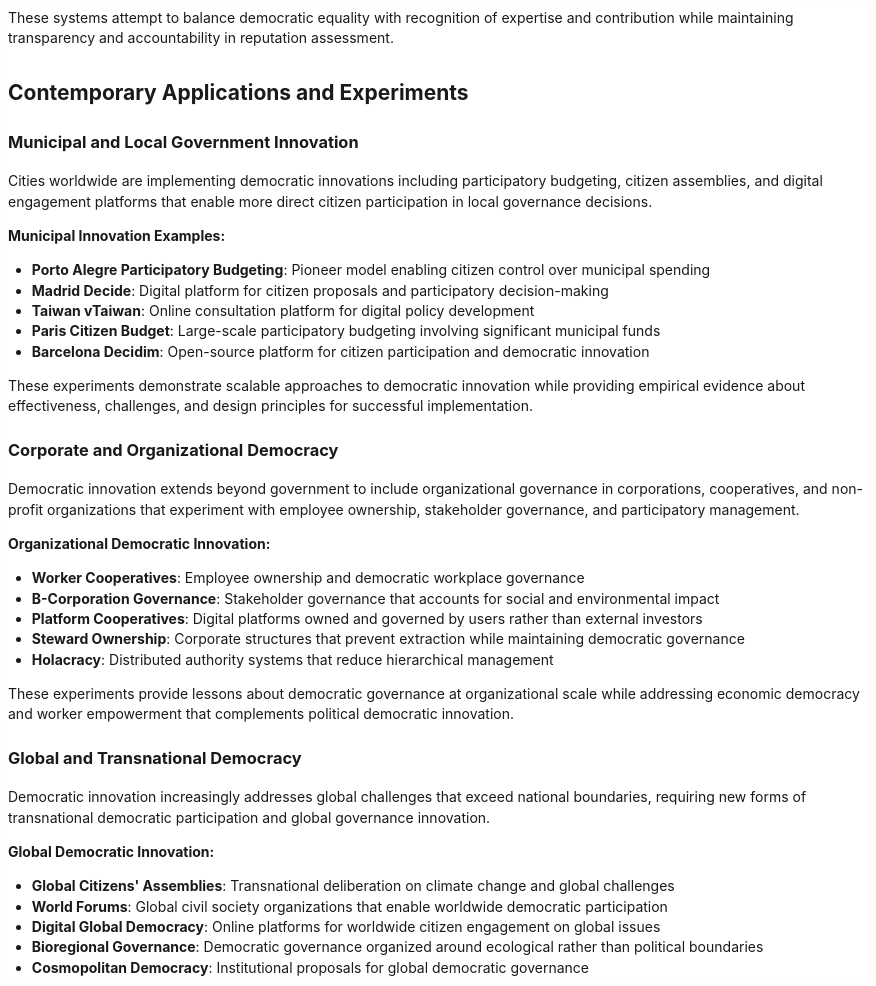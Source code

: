 These systems attempt to balance democratic equality with recognition of expertise and contribution while maintaining transparency and accountability in reputation assessment.

## Contemporary Applications and Experiments

### Municipal and Local Government Innovation

Cities worldwide are implementing democratic innovations including participatory budgeting, citizen assemblies, and digital engagement platforms that enable more direct citizen participation in local governance decisions.

**Municipal Innovation Examples:**
- **Porto Alegre Participatory Budgeting**: Pioneer model enabling citizen control over municipal spending
- **Madrid Decide**: Digital platform for citizen proposals and participatory decision-making
- **Taiwan vTaiwan**: Online consultation platform for digital policy development
- **Paris Citizen Budget**: Large-scale participatory budgeting involving significant municipal funds
- **Barcelona Decidim**: Open-source platform for citizen participation and democratic innovation

These experiments demonstrate scalable approaches to democratic innovation while providing empirical evidence about effectiveness, challenges, and design principles for successful implementation.

### Corporate and Organizational Democracy

Democratic innovation extends beyond government to include organizational governance in corporations, cooperatives, and non-profit organizations that experiment with employee ownership, stakeholder governance, and participatory management.

**Organizational Democratic Innovation:**
- **Worker Cooperatives**: Employee ownership and democratic workplace governance
- **B-Corporation Governance**: Stakeholder governance that accounts for social and environmental impact
- **Platform Cooperatives**: Digital platforms owned and governed by users rather than external investors
- **Steward Ownership**: Corporate structures that prevent extraction while maintaining democratic governance
- **Holacracy**: Distributed authority systems that reduce hierarchical management

These experiments provide lessons about democratic governance at organizational scale while addressing economic democracy and worker empowerment that complements political democratic innovation.

### Global and Transnational Democracy

Democratic innovation increasingly addresses global challenges that exceed national boundaries, requiring new forms of transnational democratic participation and global governance innovation.

**Global Democratic Innovation:**
- **Global Citizens' Assemblies**: Transnational deliberation on climate change and global challenges
- **World Forums**: Global civil society organizations that enable worldwide democratic participation
- **Digital Global Democracy**: Online platforms for worldwide citizen engagement on global issues
- **Bioregional Governance**: Democratic governance organized around ecological rather than political boundaries
- **Cosmopolitan Democracy**: Institutional proposals for global democratic governance
